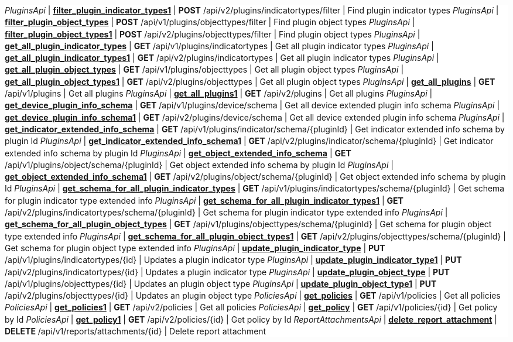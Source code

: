 *PluginsApi* | [**filter_plugin_indicator_types1**](docs/PluginsApi.md#filter_plugin_indicator_types1) | **POST** /api/v2/plugins/indicatortypes/filter | Find plugin indicator types
*PluginsApi* | [**filter_plugin_object_types**](docs/PluginsApi.md#filter_plugin_object_types) | **POST** /api/v1/plugins/objecttypes/filter | Find plugin object types
*PluginsApi* | [**filter_plugin_object_types1**](docs/PluginsApi.md#filter_plugin_object_types1) | **POST** /api/v2/plugins/objecttypes/filter | Find plugin object types
*PluginsApi* | [**get_all_plugin_indicator_types**](docs/PluginsApi.md#get_all_plugin_indicator_types) | **GET** /api/v1/plugins/indicatortypes | Get all plugin indicator types
*PluginsApi* | [**get_all_plugin_indicator_types1**](docs/PluginsApi.md#get_all_plugin_indicator_types1) | **GET** /api/v2/plugins/indicatortypes | Get all plugin indicator types
*PluginsApi* | [**get_all_plugin_object_types**](docs/PluginsApi.md#get_all_plugin_object_types) | **GET** /api/v1/plugins/objecttypes | Get all plugin object types
*PluginsApi* | [**get_all_plugin_object_types1**](docs/PluginsApi.md#get_all_plugin_object_types1) | **GET** /api/v2/plugins/objecttypes | Get all plugin object types
*PluginsApi* | [**get_all_plugins**](docs/PluginsApi.md#get_all_plugins) | **GET** /api/v1/plugins | Get all plugins
*PluginsApi* | [**get_all_plugins1**](docs/PluginsApi.md#get_all_plugins1) | **GET** /api/v2/plugins | Get all plugins
*PluginsApi* | [**get_device_plugin_info_schema**](docs/PluginsApi.md#get_device_plugin_info_schema) | **GET** /api/v1/plugins/device/schema | Get all device extended plugin info schema
*PluginsApi* | [**get_device_plugin_info_schema1**](docs/PluginsApi.md#get_device_plugin_info_schema1) | **GET** /api/v2/plugins/device/schema | Get all device extended plugin info schema
*PluginsApi* | [**get_indicator_extended_info_schema**](docs/PluginsApi.md#get_indicator_extended_info_schema) | **GET** /api/v1/plugins/indicator/schema/{pluginId} | Get indicator extended info schema by plugin Id
*PluginsApi* | [**get_indicator_extended_info_schema1**](docs/PluginsApi.md#get_indicator_extended_info_schema1) | **GET** /api/v2/plugins/indicator/schema/{pluginId} | Get indicator extended info schema by plugin Id
*PluginsApi* | [**get_object_extended_info_schema**](docs/PluginsApi.md#get_object_extended_info_schema) | **GET** /api/v1/plugins/object/schema/{pluginId} | Get object extended info schema by plugin Id
*PluginsApi* | [**get_object_extended_info_schema1**](docs/PluginsApi.md#get_object_extended_info_schema1) | **GET** /api/v2/plugins/object/schema/{pluginId} | Get object extended info schema by plugin Id
*PluginsApi* | [**get_schema_for_all_plugin_indicator_types**](docs/PluginsApi.md#get_schema_for_all_plugin_indicator_types) | **GET** /api/v1/plugins/indicatortypes/schema/{pluginId} | Get schema for plugin indicator type extended info
*PluginsApi* | [**get_schema_for_all_plugin_indicator_types1**](docs/PluginsApi.md#get_schema_for_all_plugin_indicator_types1) | **GET** /api/v2/plugins/indicatortypes/schema/{pluginId} | Get schema for plugin indicator type extended info
*PluginsApi* | [**get_schema_for_all_plugin_object_types**](docs/PluginsApi.md#get_schema_for_all_plugin_object_types) | **GET** /api/v1/plugins/objecttypes/schema/{pluginId} | Get schema for plugin object type extended info
*PluginsApi* | [**get_schema_for_all_plugin_object_types1**](docs/PluginsApi.md#get_schema_for_all_plugin_object_types1) | **GET** /api/v2/plugins/objecttypes/schema/{pluginId} | Get schema for plugin object type extended info
*PluginsApi* | [**update_plugin_indicator_type**](docs/PluginsApi.md#update_plugin_indicator_type) | **PUT** /api/v1/plugins/indicatortypes/{id} | Updates a plugin indicator type
*PluginsApi* | [**update_plugin_indicator_type1**](docs/PluginsApi.md#update_plugin_indicator_type1) | **PUT** /api/v2/plugins/indicatortypes/{id} | Updates a plugin indicator type
*PluginsApi* | [**update_plugin_object_type**](docs/PluginsApi.md#update_plugin_object_type) | **PUT** /api/v1/plugins/objecttypes/{id} | Updates an plugin object type
*PluginsApi* | [**update_plugin_object_type1**](docs/PluginsApi.md#update_plugin_object_type1) | **PUT** /api/v2/plugins/objecttypes/{id} | Updates an plugin object type
*PoliciesApi* | [**get_policies**](docs/PoliciesApi.md#get_policies) | **GET** /api/v1/policies | Get all policies
*PoliciesApi* | [**get_policies1**](docs/PoliciesApi.md#get_policies1) | **GET** /api/v2/policies | Get all policies
*PoliciesApi* | [**get_policy**](docs/PoliciesApi.md#get_policy) | **GET** /api/v1/policies/{id} | Get policy by Id
*PoliciesApi* | [**get_policy1**](docs/PoliciesApi.md#get_policy1) | **GET** /api/v2/policies/{id} | Get policy by Id
*ReportAttachmentsApi* | [**delete_report_attachment**](docs/ReportAttachmentsApi.md#delete_report_attachment) | **DELETE** /api/v1/reports/attachments/{id} | Delete report attachment
